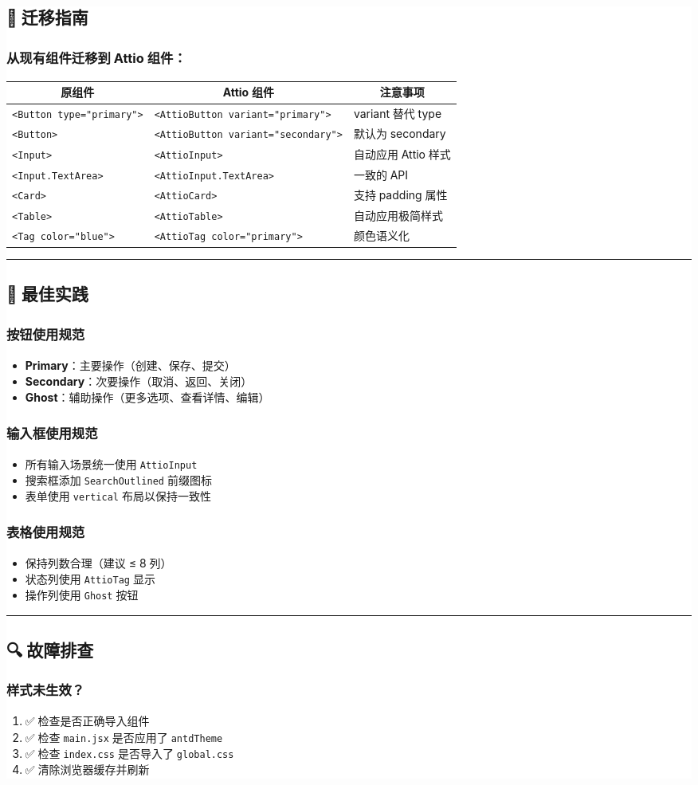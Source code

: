 
## 📝 迁移指南

### 从现有组件迁移到 Attio 组件：

| 原组件 | Attio 组件 | 注意事项 |
|--------|-----------|---------|
| `<Button type="primary">` | `<AttioButton variant="primary">` | variant 替代 type |
| `<Button>` | `<AttioButton variant="secondary">` | 默认为 secondary |
| `<Input>` | `<AttioInput>` | 自动应用 Attio 样式 |
| `<Input.TextArea>` | `<AttioInput.TextArea>` | 一致的 API |
| `<Card>` | `<AttioCard>` | 支持 padding 属性 |
| `<Table>` | `<AttioTable>` | 自动应用极简样式 |
| `<Tag color="blue">` | `<AttioTag color="primary">` | 颜色语义化 |

---

## 🎯 最佳实践

### 按钮使用规范
- **Primary**：主要操作（创建、保存、提交）
- **Secondary**：次要操作（取消、返回、关闭）
- **Ghost**：辅助操作（更多选项、查看详情、编辑）

### 输入框使用规范
- 所有输入场景统一使用 `AttioInput`
- 搜索框添加 `SearchOutlined` 前缀图标
- 表单使用 `vertical` 布局以保持一致性

### 表格使用规范
- 保持列数合理（建议 ≤ 8 列）
- 状态列使用 `AttioTag` 显示
- 操作列使用 `Ghost` 按钮

---

## 🔍 故障排查

### 样式未生效？
1. ✅ 检查是否正确导入组件
2. ✅ 检查 `main.jsx` 是否应用了 `antdTheme`
3. ✅ 检查 `index.css` 是否导入了 `global.css`
4. ✅ 清除浏览器缓存并刷新
